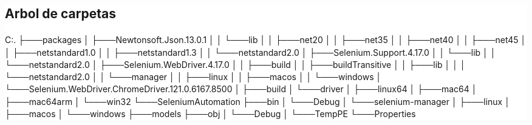 
## Arbol de carpetas
C:.
├───packages
│   ├───Newtonsoft.Json.13.0.1
│   │   └───lib
│   │       ├───net20
│   │       ├───net35
│   │       ├───net40
│   │       ├───net45
│   │       ├───netstandard1.0
│   │       ├───netstandard1.3
│   │       └───netstandard2.0
│   ├───Selenium.Support.4.17.0
│   │   └───lib
│   │       └───netstandard2.0
│   ├───Selenium.WebDriver.4.17.0
│   │   ├───build
│   │   ├───buildTransitive
│   │   ├───lib
│   │   │   └───netstandard2.0
│   │   └───manager
│   │       ├───linux
│   │       ├───macos
│   │       └───windows
│   └───Selenium.WebDriver.ChromeDriver.121.0.6167.8500
│       ├───build
│       └───driver
│           ├───linux64
│           ├───mac64
│           ├───mac64arm
│           └───win32
└───SeleniumAutomation
    ├───bin
    │   └───Debug
    │       └───selenium-manager
    │           ├───linux
    │           ├───macos
    │           └───windows
    ├───models
    ├───obj
    │   └───Debug
    │       └───TempPE
    └───Properties

